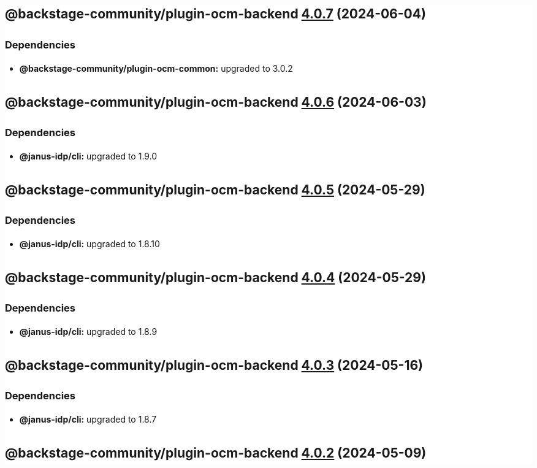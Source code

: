 ## @backstage-community/plugin-ocm-backend [4.0.7](https://github.com/janus-idp/backstage-plugins/compare/@backstage-community/plugin-ocm-backend@4.0.6...@backstage-community/plugin-ocm-backend@4.0.7) (2024-06-04)

### Dependencies

- **@backstage-community/plugin-ocm-common:** upgraded to 3.0.2

## @backstage-community/plugin-ocm-backend [4.0.6](https://github.com/janus-idp/backstage-plugins/compare/@backstage-community/plugin-ocm-backend@4.0.5...@backstage-community/plugin-ocm-backend@4.0.6) (2024-06-03)

### Dependencies

- **@janus-idp/cli:** upgraded to 1.9.0

## @backstage-community/plugin-ocm-backend [4.0.5](https://github.com/janus-idp/backstage-plugins/compare/@backstage-community/plugin-ocm-backend@4.0.4...@backstage-community/plugin-ocm-backend@4.0.5) (2024-05-29)

### Dependencies

- **@janus-idp/cli:** upgraded to 1.8.10

## @backstage-community/plugin-ocm-backend [4.0.4](https://github.com/janus-idp/backstage-plugins/compare/@backstage-community/plugin-ocm-backend@4.0.3...@backstage-community/plugin-ocm-backend@4.0.4) (2024-05-29)

### Dependencies

- **@janus-idp/cli:** upgraded to 1.8.9

## @backstage-community/plugin-ocm-backend [4.0.3](https://github.com/janus-idp/backstage-plugins/compare/@backstage-community/plugin-ocm-backend@4.0.2...@backstage-community/plugin-ocm-backend@4.0.3) (2024-05-16)

### Dependencies

- **@janus-idp/cli:** upgraded to 1.8.7

## @backstage-community/plugin-ocm-backend [4.0.2](https://github.com/janus-idp/backstage-plugins/compare/@backstage-community/plugin-ocm-backend@4.0.1...@backstage-community/plugin-ocm-backend@4.0.2) (2024-05-09)
